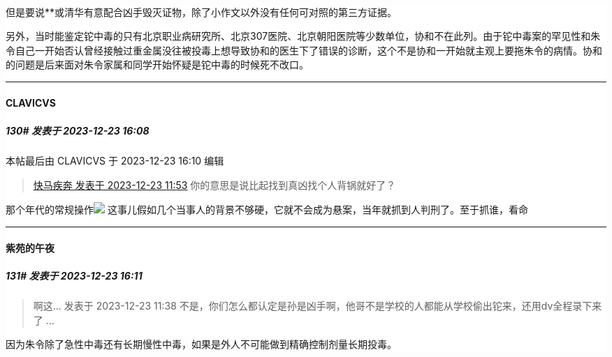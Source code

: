 但是要说**或清华有意配合凶手毁灭证物，除了小作文以外没有任何可对照的第三方证据。

另外，当时能鉴定铊中毒的只有北京职业病研究所、北京307医院、北京朝阳医院等少数单位，协和不在此列。由于铊中毒案的罕见性和朱令自己一开始否认曾经接触过重金属没往被投毒上想导致协和的医生下了错误的诊断，这个不是协和一开始就主观上要拖朱令的病情。协和的问题是后来面对朱令家属和同学开始怀疑是铊中毒的时候死不改口。


*****

####  CLAVICVS  
##### 130#       发表于 2023-12-23 16:08

 本帖最后由 CLAVICVS 于 2023-12-23 16:10 编辑 
<blockquote><a href="httphttps://bbs.saraba1st.com/2b/forum.php?mod=redirect&amp;goto=findpost&amp;pid=63416223&amp;ptid=2165124" target="_blank">快马疾奔 发表于 2023-12-23 11:53</a>
你的意思是说比起找到真凶找个人背锅就好了？</blockquote>
那个年代的常规操作<img src="https://static.saraba1st.com/image/smiley/face2017/048.png" referrerpolicy="no-referrer">
这事儿假如几个当事人的背景不够硬，它就不会成为悬案，当年就抓到人判刑了。至于抓谁，看命

*****

####  紫苑的午夜  
##### 131#       发表于 2023-12-23 16:11

<blockquote>啊这... 发表于 2023-12-23 11:38
不是，你们怎么都认定是孙是凶手啊，他哥不是学校的人都能从学校偷出铊来，还用dv全程录下来了 ...</blockquote>
因为朱令除了急性中毒还有长期慢性中毒，如果是外人不可能做到精确控制剂量长期投毒。

